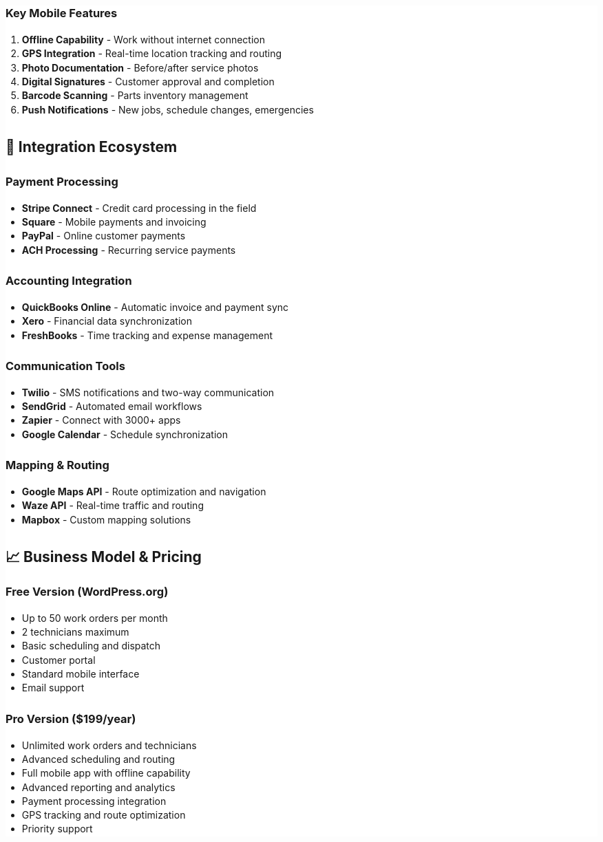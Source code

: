 ### **Key Mobile Features**
1. **Offline Capability** - Work without internet connection
2. **GPS Integration** - Real-time location tracking and routing
3. **Photo Documentation** - Before/after service photos
4. **Digital Signatures** - Customer approval and completion
5. **Barcode Scanning** - Parts inventory management
6. **Push Notifications** - New jobs, schedule changes, emergencies

## 🔧 **Integration Ecosystem**

### **Payment Processing**
- **Stripe Connect** - Credit card processing in the field
- **Square** - Mobile payments and invoicing
- **PayPal** - Online customer payments
- **ACH Processing** - Recurring service payments

### **Accounting Integration**
- **QuickBooks Online** - Automatic invoice and payment sync
- **Xero** - Financial data synchronization
- **FreshBooks** - Time tracking and expense management

### **Communication Tools**
- **Twilio** - SMS notifications and two-way communication
- **SendGrid** - Automated email workflows
- **Zapier** - Connect with 3000+ apps
- **Google Calendar** - Schedule synchronization

### **Mapping & Routing**
- **Google Maps API** - Route optimization and navigation
- **Waze API** - Real-time traffic and routing
- **Mapbox** - Custom mapping solutions

## 📈 **Business Model & Pricing**

### **Free Version (WordPress.org)**
- Up to 50 work orders per month
- 2 technicians maximum
- Basic scheduling and dispatch
- Customer portal
- Standard mobile interface
- Email support

### **Pro Version ($199/year)**
- Unlimited work orders and technicians
- Advanced scheduling and routing
- Full mobile app with offline capability
- Advanced reporting and analytics
- Payment processing integration
- GPS tracking and route optimization
- Priority support

